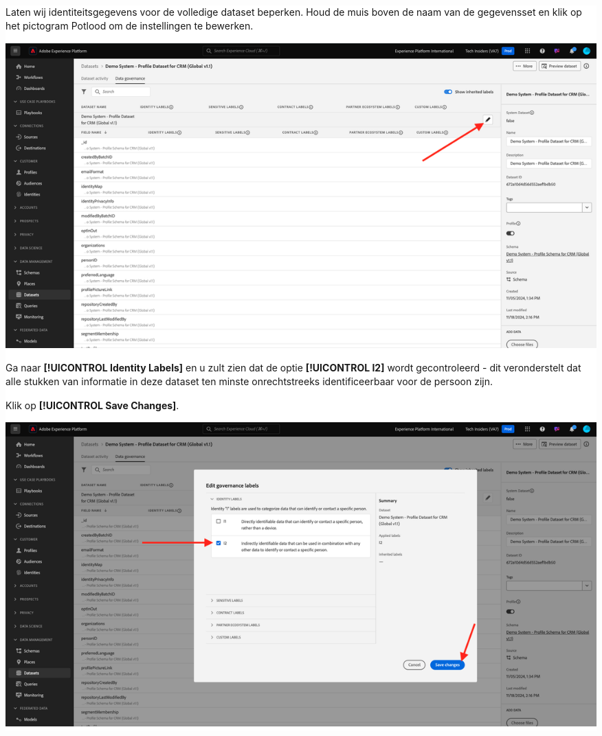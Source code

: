Laten wij identiteitsgegevens voor de volledige dataset beperken. Houd de muis boven de naam van de gegevensset en klik op het pictogram Potlood om de instellingen te bewerken.

![&#x200B; Ingestie van Gegevens &#x200B;](./images/pencil.png)

Ga naar **[!UICONTROL Identity Labels]** en u zult zien dat de optie **[!UICONTROL I2]** wordt gecontroleerd - dit veronderstelt dat alle stukken van informatie in deze dataset ten minste onrechtstreeks identificeerbaar voor de persoon zijn.

Klik op **[!UICONTROL Save Changes]**.

![&#x200B; Ingestie van Gegevens &#x200B;](./images/identity.png)
